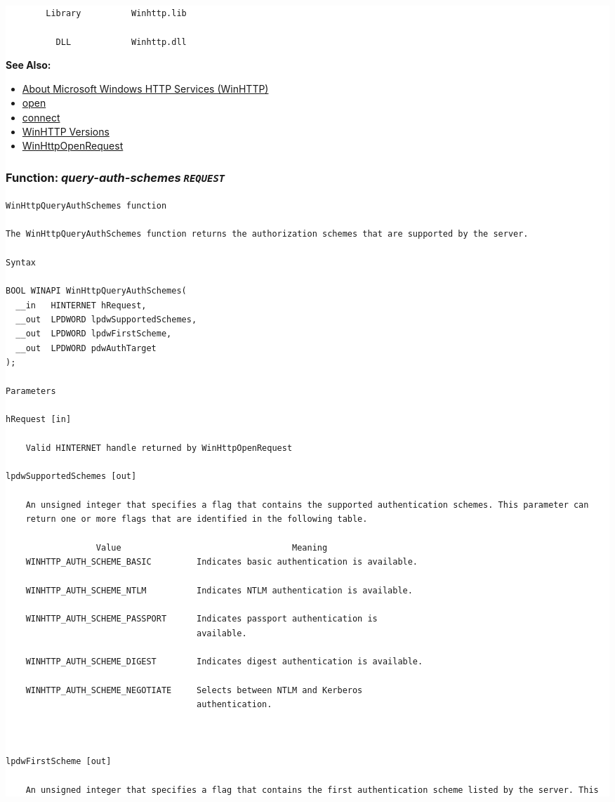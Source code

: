 ```
        Library          Winhttp.lib

          DLL            Winhttp.dll

```

__See Also:__

  * [About Microsoft Windows HTTP Services (WinHTTP)](http://msdn.microsoft.com/en-us/library/windows/desktop/aa382925.aspx)
  * [open](#open)
  * [connect](#connect)
  * [WinHTTP Versions](http://msdn.microsoft.com/en-us/library/windows/desktop/aa384276.aspx)
  * [WinHttpOpenRequest](http://msdn.microsoft.com/en-us/library/windows/desktop/aa384099.aspx)

### Function: <a name="query-auth-schemes"><em>query-auth-schemes</em></a> <i>`REQUEST`</i>

```
WinHttpQueryAuthSchemes function

The WinHttpQueryAuthSchemes function returns the authorization schemes that are supported by the server.

Syntax

BOOL WINAPI WinHttpQueryAuthSchemes(
  __in   HINTERNET hRequest,
  __out  LPDWORD lpdwSupportedSchemes,
  __out  LPDWORD lpdwFirstScheme,
  __out  LPDWORD pdwAuthTarget
);

Parameters

hRequest [in]

    Valid HINTERNET handle returned by WinHttpOpenRequest

lpdwSupportedSchemes [out]

    An unsigned integer that specifies a flag that contains the supported authentication schemes. This parameter can
    return one or more flags that are identified in the following table.

                  Value                                  Meaning
    WINHTTP_AUTH_SCHEME_BASIC         Indicates basic authentication is available.

    WINHTTP_AUTH_SCHEME_NTLM          Indicates NTLM authentication is available.

    WINHTTP_AUTH_SCHEME_PASSPORT      Indicates passport authentication is
                                      available.

    WINHTTP_AUTH_SCHEME_DIGEST        Indicates digest authentication is available.

    WINHTTP_AUTH_SCHEME_NEGOTIATE     Selects between NTLM and Kerberos
                                      authentication.



lpdwFirstScheme [out]

    An unsigned integer that specifies a flag that contains the first authentication scheme listed by the server. This
```